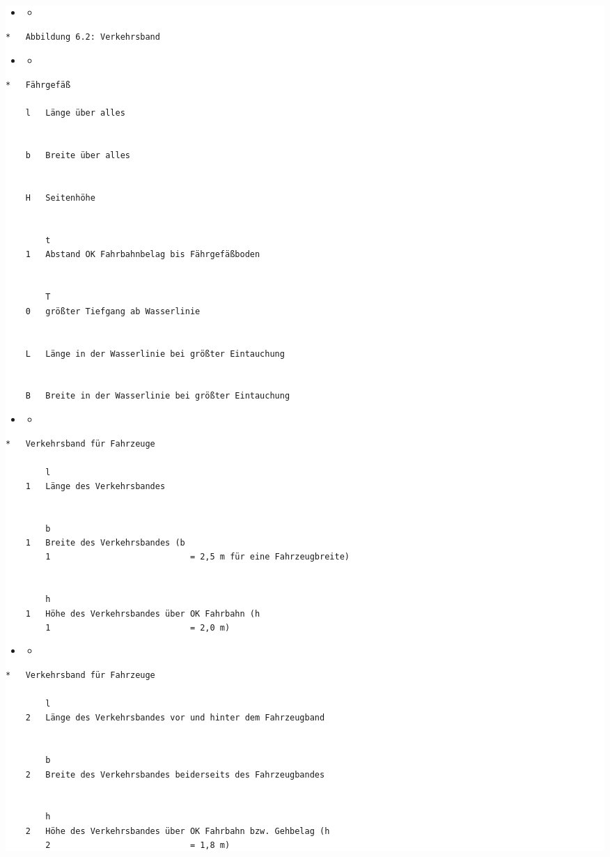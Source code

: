 *    *
    *   Abbildung 6.2: Verkehrsband


*    *
    *   Fährgefäß

        l   Länge über alles


        b   Breite über alles


        H   Seitenhöhe


            t
        1   Abstand OK Fahrbahnbelag bis Fährgefäßboden


            T
        0   größter Tiefgang ab Wasserlinie


        L   Länge in der Wasserlinie bei größter Eintauchung


        B   Breite in der Wasserlinie bei größter Eintauchung





*    *
    *   Verkehrsband für Fahrzeuge

            l
        1   Länge des Verkehrsbandes


            b
        1   Breite des Verkehrsbandes (b
            1                            = 2,5 m für eine Fahrzeugbreite)


            h
        1   Höhe des Verkehrsbandes über OK Fahrbahn (h
            1                            = 2,0 m)





*    *
    *   Verkehrsband für Fahrzeuge

            l
        2   Länge des Verkehrsbandes vor und hinter dem Fahrzeugband


            b
        2   Breite des Verkehrsbandes beiderseits des Fahrzeugbandes


            h
        2   Höhe des Verkehrsbandes über OK Fahrbahn bzw. Gehbelag (h
            2                            = 1,8 m)
